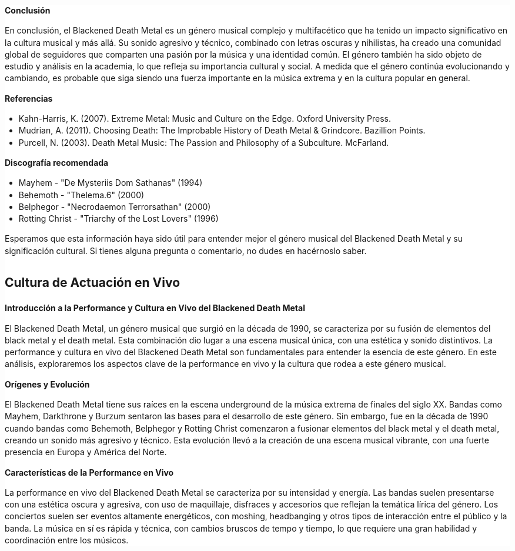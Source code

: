 **Conclusión**

En conclusión, el Blackened Death Metal es un género musical complejo y multifacético que ha tenido un impacto significativo en la cultura musical y más allá. Su sonido agresivo y técnico, combinado con letras oscuras y nihilistas, ha creado una comunidad global de seguidores que comparten una pasión por la música y una identidad común. El género también ha sido objeto de estudio y análisis en la academia, lo que refleja su importancia cultural y social. A medida que el género continúa evolucionando y cambiando, es probable que siga siendo una fuerza importante en la música extrema y en la cultura popular en general.

**Referencias**

* Kahn-Harris, K. (2007). Extreme Metal: Music and Culture on the Edge. Oxford University Press.
* Mudrian, A. (2011). Choosing Death: The Improbable History of Death Metal & Grindcore. Bazillion Points.
* Purcell, N. (2003). Death Metal Music: The Passion and Philosophy of a Subculture. McFarland.

**Discografía recomendada**

* Mayhem - "De Mysteriis Dom Sathanas" (1994)
* Behemoth - "Thelema.6" (2000)
* Belphegor - "Necrodaemon Terrorsathan" (2000)
* Rotting Christ - "Triarchy of the Lost Lovers" (1996)

Esperamos que esta información haya sido útil para entender mejor el género musical del Blackened Death Metal y su significación cultural. Si tienes alguna pregunta o comentario, no dudes en hacérnoslo saber.

## Cultura de Actuación en Vivo

**Introducción a la Performance y Cultura en Vivo del Blackened Death Metal**

El Blackened Death Metal, un género musical que surgió en la década de 1990, se caracteriza por su fusión de elementos del black metal y el death metal. Esta combinación dio lugar a una escena musical única, con una estética y sonido distintivos. La performance y cultura en vivo del Blackened Death Metal son fundamentales para entender la esencia de este género. En este análisis, exploraremos los aspectos clave de la performance en vivo y la cultura que rodea a este género musical.

**Orígenes y Evolución**

El Blackened Death Metal tiene sus raíces en la escena underground de la música extrema de finales del siglo XX. Bandas como Mayhem, Darkthrone y Burzum sentaron las bases para el desarrollo de este género. Sin embargo, fue en la década de 1990 cuando bandas como Behemoth, Belphegor y Rotting Christ comenzaron a fusionar elementos del black metal y el death metal, creando un sonido más agresivo y técnico. Esta evolución llevó a la creación de una escena musical vibrante, con una fuerte presencia en Europa y América del Norte.

**Características de la Performance en Vivo**

La performance en vivo del Blackened Death Metal se caracteriza por su intensidad y energía. Las bandas suelen presentarse con una estética oscura y agresiva, con uso de maquillaje, disfraces y accesorios que reflejan la temática lírica del género. Los conciertos suelen ser eventos altamente energéticos, con moshing, headbanging y otros tipos de interacción entre el público y la banda. La música en sí es rápida y técnica, con cambios bruscos de tempo y tiempo, lo que requiere una gran habilidad y coordinación entre los músicos.
